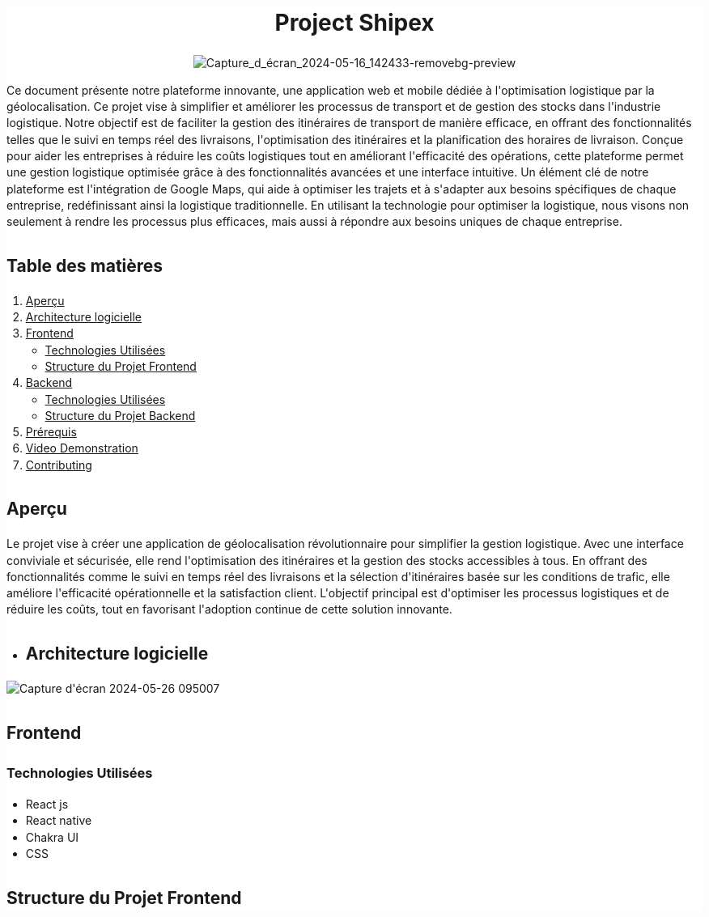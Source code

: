 # <div align="center">Project Shipex</div>

<div align="center">
  <img src="https://github.com/asmachkirida/Shipex-Frontend/assets/118173002/2d07ac80-6d76-4b0f-8061-f3a230d9ac47" alt="Capture_d_écran_2024-05-16_142433-removebg-preview">
</div>

Ce document présente notre plateforme innovante, une application web et mobile dédiée à l'optimisation logistique par la géolocalisation. Ce projet vise à simplifier et améliorer les processus de transport et de gestion des stocks dans l'industrie logistique. Notre objectif est de faciliter la gestion des itinéraires de transport de manière efficace, en offrant des fonctionnalités telles que le suivi en temps réel des livraisons, l'optimisation des itinéraires et la planification des horaires de livraison. Conçue pour aider les entreprises à réduire les coûts logistiques tout en améliorant l'efficacité des opérations, cette plateforme permet une gestion logistique optimisée grâce à des fonctionnalités avancées et une interface intuitive. Un élément clé de notre plateforme est l'intégration de Google Maps, qui aide à optimiser les trajets et à s'adapter aux besoins spécifiques de chaque entreprise, redéfinissant ainsi la logistique traditionnelle. En utilisant la technologie pour optimiser la logistique, nous visons non seulement à rendre les processus plus efficaces, mais aussi à répondre aux besoins uniques de chaque entreprise.
## Table des matières
  1. [Aperçu](#aperçu)
  2. [Architecture logicielle](#architecture-logicielle)
  3. [Frontend](#frontend)
      - [Technologies Utilisées](#technologies-utilisées)
      - [Structure du Projet Frontend](#structure-du-projet-frontend)
  4. [Backend](#backend)
      - [Technologies Utilisées](#technologies-utilisées-1)
      - [Structure du Projet Backend](#structure-du-projet-backend)
  5. [Prérequis](#prérequis)
  6. [Video Demonstration](#video-demonstration)
  7. [Contributing](#contributing)

  ## Aperçu
 Le projet vise à créer une application de géolocalisation révolutionnaire pour simplifier la gestion logistique. Avec une interface conviviale et sécurisée, elle rend l'optimisation des itinéraires et la gestion des stocks accessibles à tous. En offrant des fonctionnalités comme le suivi en temps réel des livraisons et la sélection d'itinéraires basée sur les conditions de trafic, elle améliore l'efficacité opérationnelle et la satisfaction client. L'objectif principal est d'optimiser les processus logistiques et de réduire les coûts, tout en favorisant l'adoption continue de cette solution innovante.
- ## Architecture logicielle
![Capture d'écran 2024-05-26 095007](https://github.com/asmachkirida/Shipex-Frontend/assets/118173002/89738b7f-2525-41b7-8626-3f8b51f6ce13)

## Frontend
### Technologies Utilisées
- React js
- React native 
- Chakra UI
- CSS
## Structure du Projet Frontend
